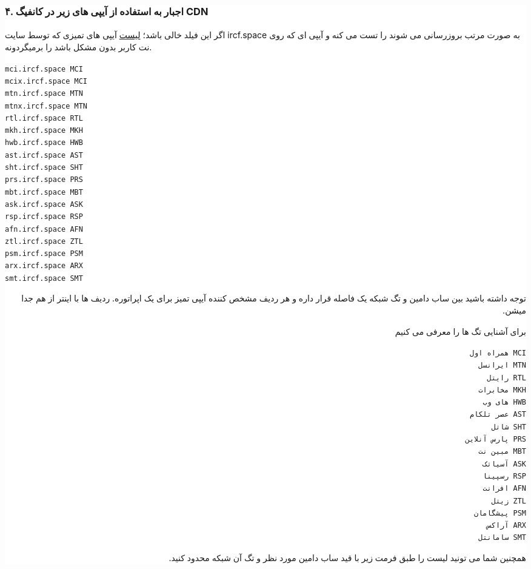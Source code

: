 
### ۴. اجبار به استفاده از آیپی های زیر در کانفیگ CDN
اگر این فیلد خالی باشد؛ [لیست](https://ircf.space/export.php) آیپی های تمیزی که توسط سایت ircf.space به صورت مرتب بروزرسانی می شوند را تست می کنه و آیپی ای که روی نت کاربر بدون مشکل باشد را برمیگردونه.
</div>

```
mci.ircf.space MCI
mcix.ircf.space MCI
mtn.ircf.space MTN
mtnx.ircf.space MTN
rtl.ircf.space RTL
mkh.ircf.space MKH
hwb.ircf.space HWB
ast.ircf.space AST
sht.ircf.space SHT
prs.ircf.space PRS
mbt.ircf.space MBT
ask.ircf.space ASK
rsp.ircf.space RSP
afn.ircf.space AFN
ztl.ircf.space ZTL
psm.ircf.space PSM
arx.ircf.space ARX
smt.ircf.space SMT
```

<div dir="rtl" markdown=1>توجه داشته باشید بین ساب دامین و تگ شبکه یک فاصله قرار داره و هر ردیف مشخص کننده آیپی تمیز برای یک اپراتوره. ردیف ها با اینتر از هم جدا میشن.

برای آشنایی تگ ها را معرفی می کنیم

```
MCI همراه اول
MTN ایرانسل
RTL رایتل
MKH مخابرات
HWB های وب
AST عصر تلکام
SHT شاتل
PRS پارس آنلاین
MBT مبین نت
ASK آسیاتک
RSP رسپینا
AFN افرانت
ZTL زیتل
PSM پیشگامان
ARX آراکس
SMT سامانتل
```

همچنین شما می تونید لیست را طبق فرمت زیر با قید ساب دامین مورد نظر و تگ آن شبکه محدود کنید.
